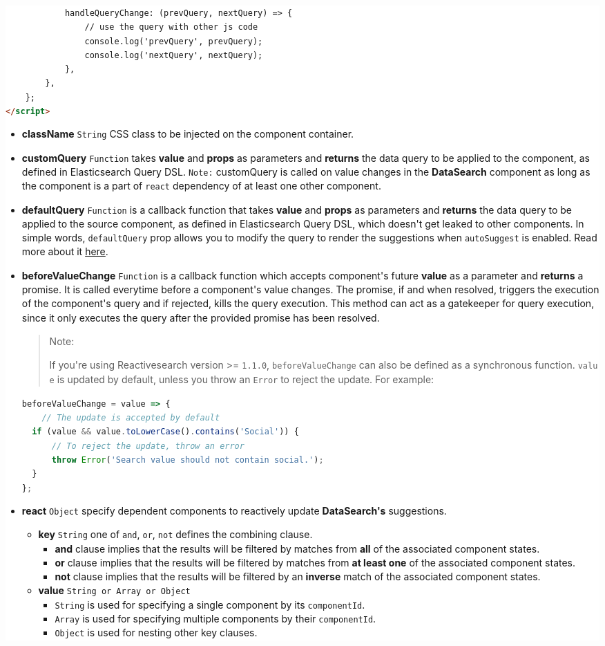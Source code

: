 ```html
			handleQueryChange: (prevQuery, nextQuery) => {
				// use the query with other js code
				console.log('prevQuery', prevQuery);
				console.log('nextQuery', nextQuery);
			},
		},
	};
</script>
```

- **className** `String`
  CSS class to be injected on the component container.
- **customQuery** `Function`
  takes **value** and **props** as parameters and **returns** the data query to be applied to the component, as defined in Elasticsearch Query DSL.
  `Note:` customQuery is called on value changes in the **DataSearch** component as long as the component is a part of `react` dependency of at least one other component.
- **defaultQuery** `Function`
  is a callback function that takes **value** and **props** as parameters and **returns** the data query to be applied to the source component, as defined in Elasticsearch Query DSL, which doesn't get leaked to other components. In simple words, `defaultQuery` prop allows you to modify the query to render the suggestions when `autoSuggest` is enabled.
  Read more about it [here](/docs/reactivesearch/vue/advanced/CustomQueries/#when-to-use-default-query).
- **beforeValueChange** `Function`
  is a callback function which accepts component's future **value** as a parameter and **returns** a promise. It is called everytime before a component's value changes. The promise, if and when resolved, triggers the execution of the component's query and if rejected, kills the query execution. This method can act as a gatekeeper for query execution, since it only executes the query after the provided promise has been resolved.

  > Note:
  >
  > If you're using Reactivesearch version >= `1.1.0`, `beforeValueChange` can also be defined as a synchronous function. `value` is updated by default, unless you throw an `Error` to reject the update. For example:

  ```js
  beforeValueChange = value => {
      // The update is accepted by default
  	if (value && value.toLowerCase().contains('Social')) {
  		// To reject the update, throw an error
  		throw Error('Search value should not contain social.');
  	}
  };
  ```

- **react** `Object`
  specify dependent components to reactively update **DataSearch's** suggestions.
  - **key** `String`
    one of `and`, `or`, `not` defines the combining clause.
    - **and** clause implies that the results will be filtered by matches from **all** of the associated component states.
    - **or** clause implies that the results will be filtered by matches from **at least one** of the associated component states.
    - **not** clause implies that the results will be filtered by an **inverse** match of the associated component states.
  - **value** `String or Array or Object`
    - `String` is used for specifying a single component by its `componentId`.
    - `Array` is used for specifying multiple components by their `componentId`.
    - `Object` is used for nesting other key clauses.
